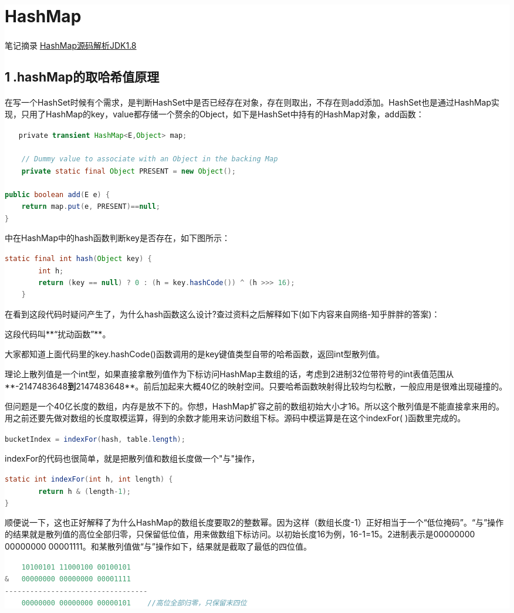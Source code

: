 # HashMap

笔记摘录 [HashMap源码解析JDK1.8](https://segmentfault.com/a/1190000012926722)

## 1 .hashMap的取哈希值原理

在写一个HashSet时候有个需求，是判断HashSet中是否已经存在对象，存在则取出，不存在则add添加。HashSet也是通过HashMap实现，只用了HashMap的key，value都存储一个赘余的Object，如下是HashSet中持有的HashMap对象，add函数：

```java
　　private transient HashMap<E,Object> map;

    // Dummy value to associate with an Object in the backing Map
    private static final Object PRESENT = new Object();
　
public boolean add(E e) {
    return map.put(e, PRESENT)==null;
}
```

中在HashMap中的hash函数判断key是否存在，如下图所示：

```java
static final int hash(Object key) {
        int h;
        return (key == null) ? 0 : (h = key.hashCode()) ^ (h >>> 16);
    }
```

在看到这段代码时疑问产生了，为什么hash函数这么设计?查过资料之后解释如下(如下内容来自网络-知乎胖胖的答案)：

这段代码叫**“扰动函数”**。

大家都知道上面代码里的key.hashCode()函数调用的是key键值类型自带的哈希函数，返回int型散列值。

理论上散列值是一个int型，如果直接拿散列值作为下标访问HashMap主数组的话，考虑到2进制32位带符号的int表值范围从**-2147483648**到**2147483648**。前后加起来大概40亿的映射空间。只要哈希函数映射得比较均匀松散，一般应用是很难出现碰撞的。

但问题是一个40亿长度的数组，内存是放不下的。你想，HashMap扩容之前的数组初始大小才16。所以这个散列值是不能直接拿来用的。用之前还要先做对数组的长度取模运算，得到的余数才能用来访问数组下标。源码中模运算是在这个indexFor( )函数里完成的。

```java
bucketIndex = indexFor(hash, table.length);
```

indexFor的代码也很简单，就是把散列值和数组长度做一个"与"操作，

```java
static int indexFor(int h, int length) {
        return h & (length-1);
}
```

顺便说一下，这也正好解释了为什么HashMap的数组长度要取2的整数幂。因为这样（数组长度-1）正好相当于一个“低位掩码”。“与”操作的结果就是散列值的高位全部归零，只保留低位值，用来做数组下标访问。以初始长度16为例，16-1=15。2进制表示是00000000 00000000 00001111。和某散列值做“与”操作如下，结果就是截取了最低的四位值。

```java
    10100101 11000100 00100101
&   00000000 00000000 00001111
----------------------------------
    00000000 00000000 00000101    //高位全部归零，只保留末四位
```
